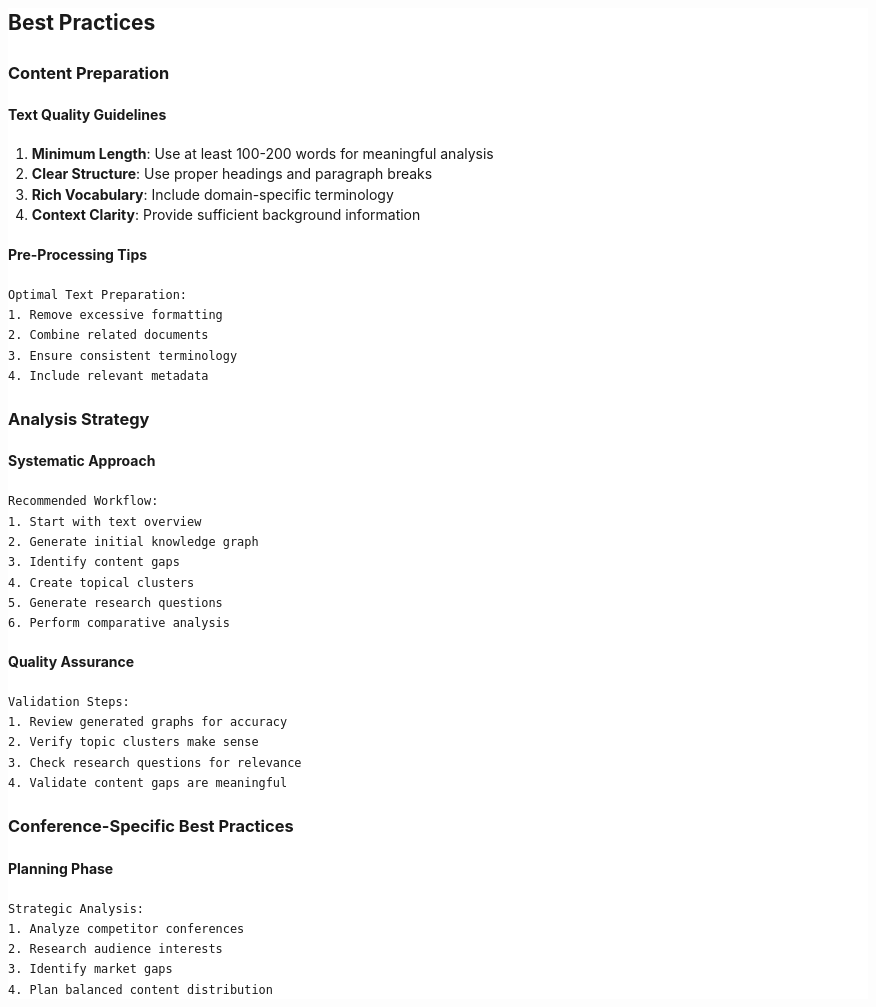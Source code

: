 ## Best Practices

### Content Preparation

#### Text Quality Guidelines
1. **Minimum Length**: Use at least 100-200 words for meaningful analysis
2. **Clear Structure**: Use proper headings and paragraph breaks
3. **Rich Vocabulary**: Include domain-specific terminology
4. **Context Clarity**: Provide sufficient background information

#### Pre-Processing Tips
```
Optimal Text Preparation:
1. Remove excessive formatting
2. Combine related documents
3. Ensure consistent terminology
4. Include relevant metadata
```

### Analysis Strategy

#### Systematic Approach
```
Recommended Workflow:
1. Start with text overview
2. Generate initial knowledge graph
3. Identify content gaps
4. Create topical clusters
5. Generate research questions
6. Perform comparative analysis
```

#### Quality Assurance
```
Validation Steps:
1. Review generated graphs for accuracy
2. Verify topic clusters make sense
3. Check research questions for relevance
4. Validate content gaps are meaningful
```

### Conference-Specific Best Practices

#### Planning Phase
```
Strategic Analysis:
1. Analyze competitor conferences
2. Research audience interests
3. Identify market gaps
4. Plan balanced content distribution
```

